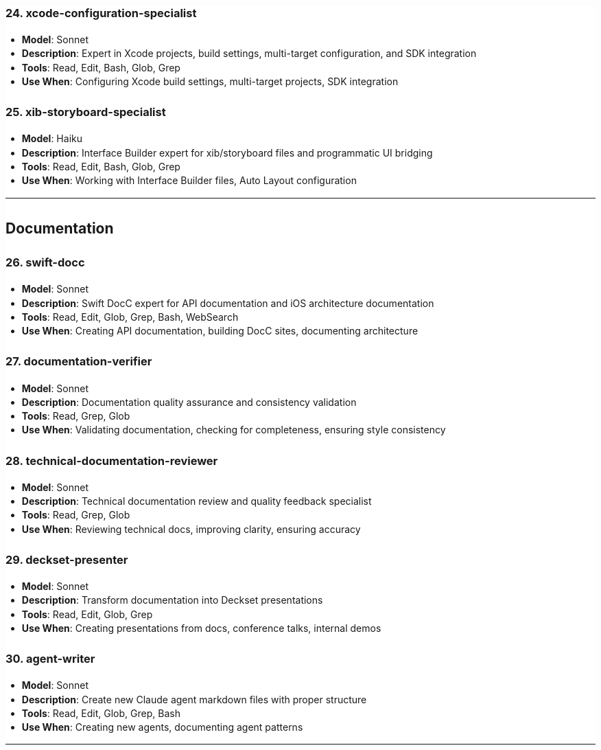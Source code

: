 ### 24. xcode-configuration-specialist
- **Model**: Sonnet
- **Description**: Expert in Xcode projects, build settings, multi-target configuration, and SDK integration
- **Tools**: Read, Edit, Bash, Glob, Grep
- **Use When**: Configuring Xcode build settings, multi-target projects, SDK integration

### 25. xib-storyboard-specialist
- **Model**: Haiku
- **Description**: Interface Builder expert for xib/storyboard files and programmatic UI bridging
- **Tools**: Read, Edit, Bash, Glob, Grep
- **Use When**: Working with Interface Builder files, Auto Layout configuration

---

## Documentation

### 26. swift-docc
- **Model**: Sonnet
- **Description**: Swift DocC expert for API documentation and iOS architecture documentation
- **Tools**: Read, Edit, Glob, Grep, Bash, WebSearch
- **Use When**: Creating API documentation, building DocC sites, documenting architecture

### 27. documentation-verifier
- **Model**: Sonnet
- **Description**: Documentation quality assurance and consistency validation
- **Tools**: Read, Grep, Glob
- **Use When**: Validating documentation, checking for completeness, ensuring style consistency

### 28. technical-documentation-reviewer
- **Model**: Sonnet
- **Description**: Technical documentation review and quality feedback specialist
- **Tools**: Read, Grep, Glob
- **Use When**: Reviewing technical docs, improving clarity, ensuring accuracy

### 29. deckset-presenter
- **Model**: Sonnet
- **Description**: Transform documentation into Deckset presentations
- **Tools**: Read, Edit, Glob, Grep
- **Use When**: Creating presentations from docs, conference talks, internal demos

### 30. agent-writer
- **Model**: Sonnet
- **Description**: Create new Claude agent markdown files with proper structure
- **Tools**: Read, Edit, Glob, Grep, Bash
- **Use When**: Creating new agents, documenting agent patterns

---
